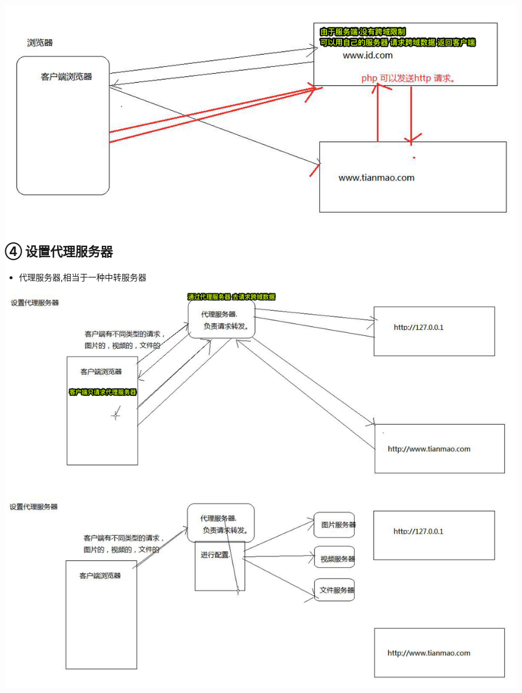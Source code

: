 ![-w964](media/14955018546197/14956830865934.png)

## ④ 设置代理服务器
* 代理服务器,相当于一种中转服务器 

![-w1197](media/14955018546197/14956838470727.png)

![-w1194](media/14955018546197/14956838652038.png)
